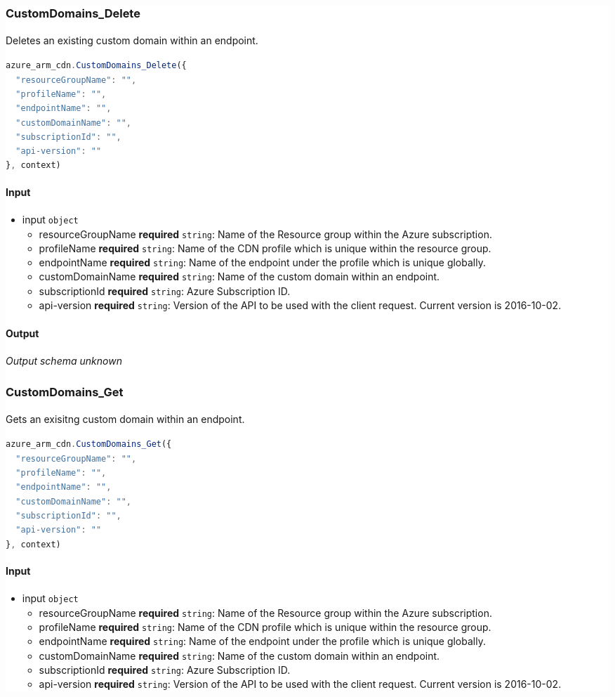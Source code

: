 ### CustomDomains_Delete
Deletes an existing custom domain within an endpoint.


```js
azure_arm_cdn.CustomDomains_Delete({
  "resourceGroupName": "",
  "profileName": "",
  "endpointName": "",
  "customDomainName": "",
  "subscriptionId": "",
  "api-version": ""
}, context)
```

#### Input
* input `object`
  * resourceGroupName **required** `string`: Name of the Resource group within the Azure subscription.
  * profileName **required** `string`: Name of the CDN profile which is unique within the resource group.
  * endpointName **required** `string`: Name of the endpoint under the profile which is unique globally.
  * customDomainName **required** `string`: Name of the custom domain within an endpoint.
  * subscriptionId **required** `string`: Azure Subscription ID.
  * api-version **required** `string`: Version of the API to be used with the client request. Current version is 2016-10-02.

#### Output
*Output schema unknown*

### CustomDomains_Get
Gets an exisitng custom domain within an endpoint.


```js
azure_arm_cdn.CustomDomains_Get({
  "resourceGroupName": "",
  "profileName": "",
  "endpointName": "",
  "customDomainName": "",
  "subscriptionId": "",
  "api-version": ""
}, context)
```

#### Input
* input `object`
  * resourceGroupName **required** `string`: Name of the Resource group within the Azure subscription.
  * profileName **required** `string`: Name of the CDN profile which is unique within the resource group.
  * endpointName **required** `string`: Name of the endpoint under the profile which is unique globally.
  * customDomainName **required** `string`: Name of the custom domain within an endpoint.
  * subscriptionId **required** `string`: Azure Subscription ID.
  * api-version **required** `string`: Version of the API to be used with the client request. Current version is 2016-10-02.
